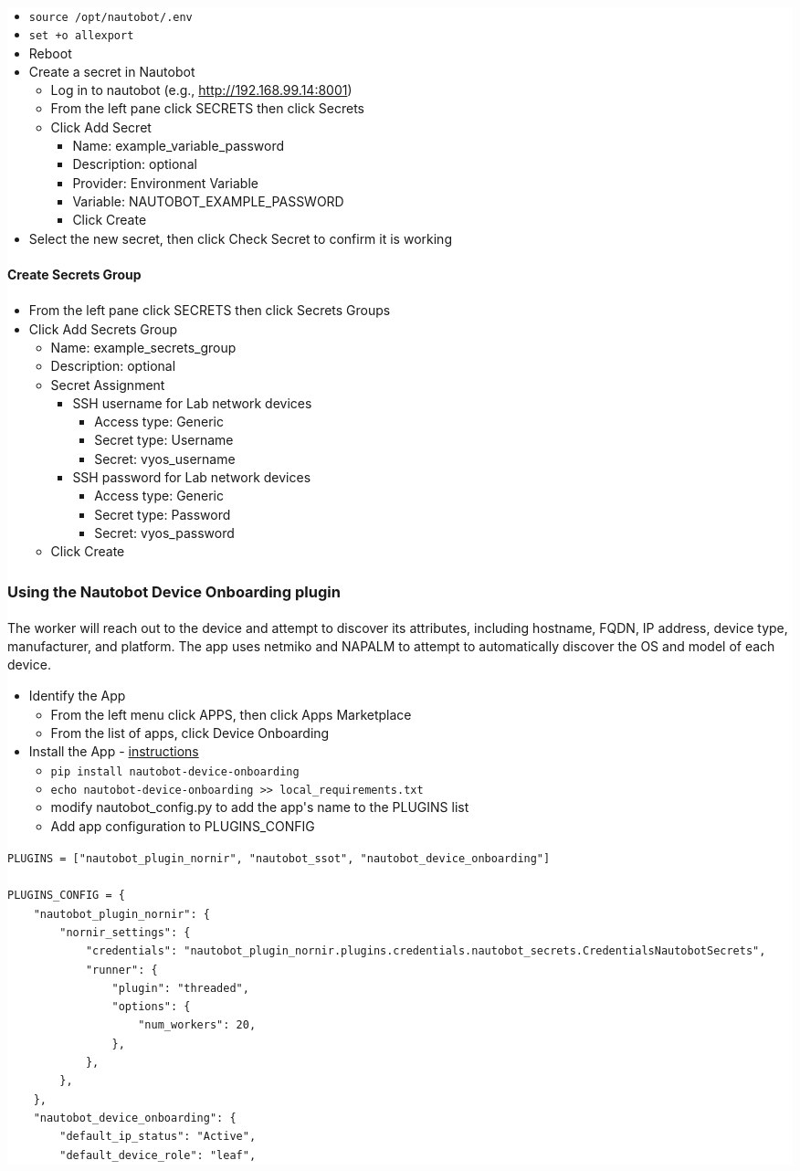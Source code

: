   - `source /opt/nautobot/.env`
  - `set +o allexport`
- Reboot
- Create a secret in Nautobot
  - Log in to nautobot (e.g., http://192.168.99.14:8001)
  - From the left pane click SECRETS then click Secrets
  - Click Add Secret
    - Name: example_variable_password
    - Description: optional
    - Provider: Environment Variable
    - Variable: NAUTOBOT_EXAMPLE_PASSWORD
    - Click Create
- Select the new secret, then click Check Secret to confirm it is working

#### Create Secrets Group
- From the left pane click SECRETS then click Secrets Groups
- Click Add Secrets Group
  - Name: example_secrets_group
  - Description: optional
  - Secret Assignment
    - SSH username for Lab network devices
      - Access type: Generic
      - Secret type: Username
      - Secret: vyos_username
    - SSH password for Lab network devices
      - Access type: Generic
      - Secret type: Password
      - Secret: vyos_password
  - Click Create

### Using the Nautobot Device Onboarding plugin
The worker will reach out to the device and attempt to discover its attributes, including hostname, FQDN, IP address, device type, manufacturer, and platform. The app uses netmiko and NAPALM to attempt to automatically discover the OS and model of each device.

- Identify the App
  - From the left menu click APPS, then click Apps Marketplace
  - From the list of apps, click Device Onboarding
- Install the App - [instructions](https://docs.nautobot.com/projects/core/en/stable/user-guide/administration/installation/app-install/)
  - `pip install nautobot-device-onboarding`
  - `echo nautobot-device-onboarding >> local_requirements.txt`
  - modify nautobot_config.py to add the app's name to the PLUGINS list
  - Add app configuration to PLUGINS_CONFIG
 
~~~
PLUGINS = ["nautobot_plugin_nornir", "nautobot_ssot", "nautobot_device_onboarding"]

PLUGINS_CONFIG = {
    "nautobot_plugin_nornir": {
        "nornir_settings": {
            "credentials": "nautobot_plugin_nornir.plugins.credentials.nautobot_secrets.CredentialsNautobotSecrets",
            "runner": {
                "plugin": "threaded",
                "options": {
                    "num_workers": 20,
                },
            },
        },
    },
    "nautobot_device_onboarding": {
        "default_ip_status": "Active",
        "default_device_role": "leaf",
~~~